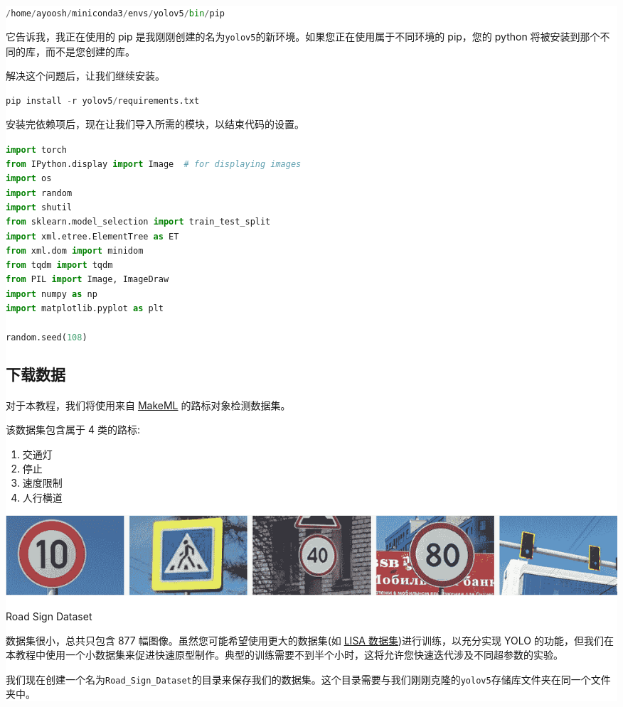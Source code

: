 ```py
/home/ayoosh/miniconda3/envs/yolov5/bin/pip
```

它告诉我，我正在使用的 pip 是我刚刚创建的名为`yolov5`的新环境。如果您正在使用属于不同环境的 pip，您的 python 将被安装到那个不同的库，而不是您创建的库。

解决这个问题后，让我们继续安装。

```py
pip install -r yolov5/requirements.txt
```

安装完依赖项后，现在让我们导入所需的模块，以结束代码的设置。

```py
import torch
from IPython.display import Image  # for displaying images
import os 
import random
import shutil
from sklearn.model_selection import train_test_split
import xml.etree.ElementTree as ET
from xml.dom import minidom
from tqdm import tqdm
from PIL import Image, ImageDraw
import numpy as np
import matplotlib.pyplot as plt

random.seed(108)
```

## 下载数据

对于本教程，我们将使用来自 [MakeML](https://makeml.app/datasets/road-signs) 的路标对象检测数据集。

该数据集包含属于 4 类的路标:

1.  交通灯
2.  停止
3.  速度限制
4.  人行横道

![](img/5760649f47f1f37930a573143d81be76.png)

Road Sign Dataset

数据集很小，总共只包含 877 幅图像。虽然您可能希望使用更大的数据集(如 [LISA 数据集](http://cvrr.ucsd.edu/LISA/lisa-traffic-sign-dataset.html))进行训练，以充分实现 YOLO 的功能，但我们在本教程中使用一个小数据集来促进快速原型制作。典型的训练需要不到半个小时，这将允许您快速迭代涉及不同超参数的实验。

我们现在创建一个名为`Road_Sign_Dataset`的目录来保存我们的数据集。这个目录需要与我们刚刚克隆的`yolov5`存储库文件夹在同一个文件夹中。
